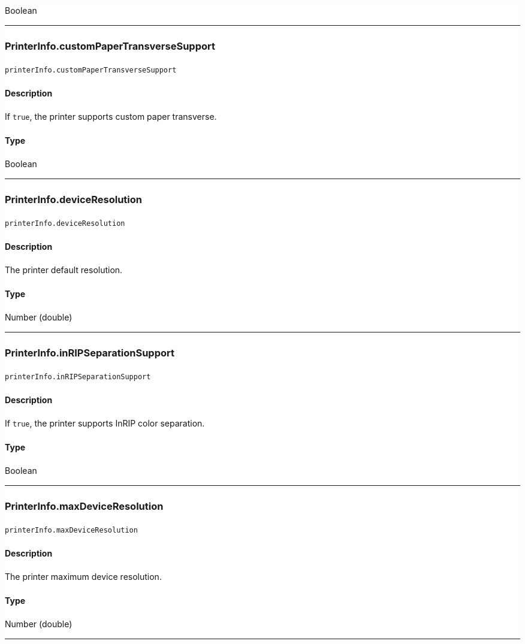 Boolean

---

### PrinterInfo.customPaperTransverseSupport

`printerInfo.customPaperTransverseSupport`

#### Description

If `true`, the printer supports custom paper transverse.

#### Type

Boolean

---

### PrinterInfo.deviceResolution

`printerInfo.deviceResolution`

#### Description

The printer default resolution.

#### Type

Number (double)

---

### PrinterInfo.inRIPSeparationSupport

`printerInfo.inRIPSeparationSupport`

#### Description

If `true`, the printer supports InRIP color separation.

#### Type

Boolean

---

### PrinterInfo.maxDeviceResolution

`printerInfo.maxDeviceResolution`

#### Description

The printer maximum device resolution.

#### Type

Number (double)

---